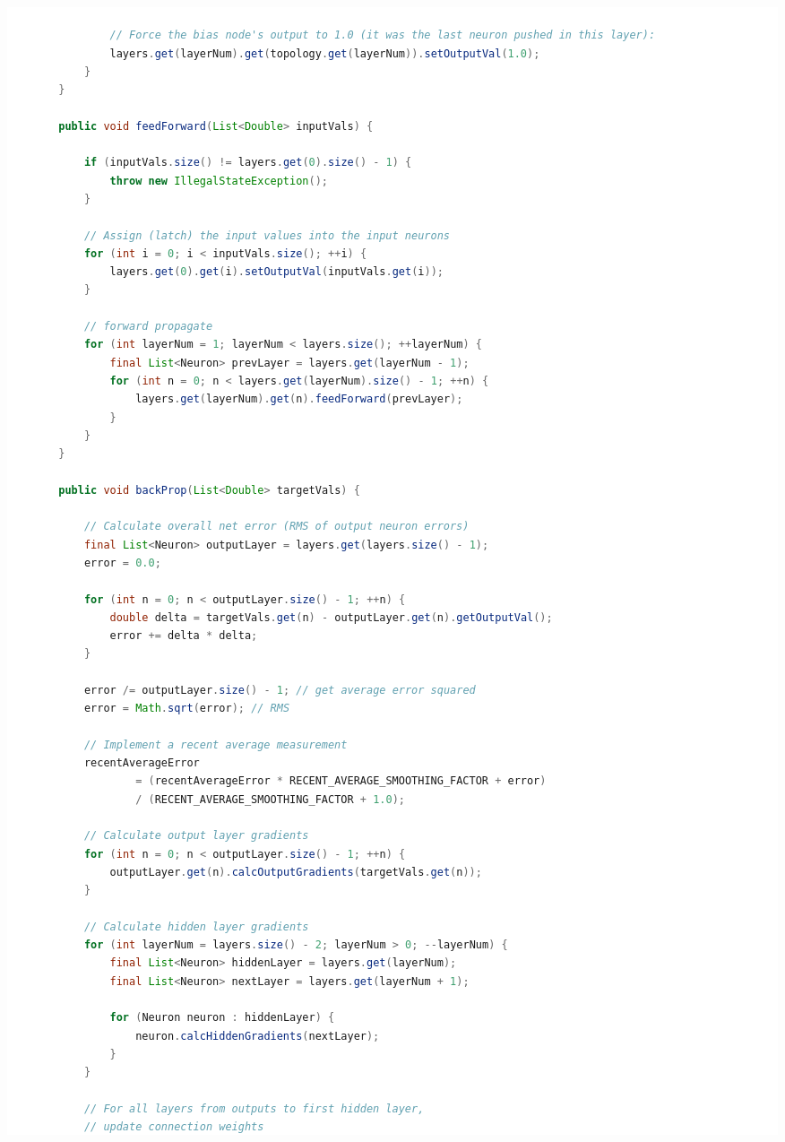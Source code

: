 ```java

                // Force the bias node's output to 1.0 (it was the last neuron pushed in this layer):
                layers.get(layerNum).get(topology.get(layerNum)).setOutputVal(1.0);
            }
        }

        public void feedForward(List<Double> inputVals) {

            if (inputVals.size() != layers.get(0).size() - 1) {
                throw new IllegalStateException();
            }

            // Assign (latch) the input values into the input neurons
            for (int i = 0; i < inputVals.size(); ++i) {
                layers.get(0).get(i).setOutputVal(inputVals.get(i));
            }

            // forward propagate
            for (int layerNum = 1; layerNum < layers.size(); ++layerNum) {
                final List<Neuron> prevLayer = layers.get(layerNum - 1);
                for (int n = 0; n < layers.get(layerNum).size() - 1; ++n) {
                    layers.get(layerNum).get(n).feedForward(prevLayer);
                }
            }
        }

        public void backProp(List<Double> targetVals) {

            // Calculate overall net error (RMS of output neuron errors)
            final List<Neuron> outputLayer = layers.get(layers.size() - 1);
            error = 0.0;

            for (int n = 0; n < outputLayer.size() - 1; ++n) {
                double delta = targetVals.get(n) - outputLayer.get(n).getOutputVal();
                error += delta * delta;
            }

            error /= outputLayer.size() - 1; // get average error squared
            error = Math.sqrt(error); // RMS

            // Implement a recent average measurement
            recentAverageError
                    = (recentAverageError * RECENT_AVERAGE_SMOOTHING_FACTOR + error)
                    / (RECENT_AVERAGE_SMOOTHING_FACTOR + 1.0);

            // Calculate output layer gradients
            for (int n = 0; n < outputLayer.size() - 1; ++n) {
                outputLayer.get(n).calcOutputGradients(targetVals.get(n));
            }

            // Calculate hidden layer gradients
            for (int layerNum = layers.size() - 2; layerNum > 0; --layerNum) {
                final List<Neuron> hiddenLayer = layers.get(layerNum);
                final List<Neuron> nextLayer = layers.get(layerNum + 1);

                for (Neuron neuron : hiddenLayer) {
                    neuron.calcHiddenGradients(nextLayer);
                }
            }

            // For all layers from outputs to first hidden layer,
            // update connection weights
```